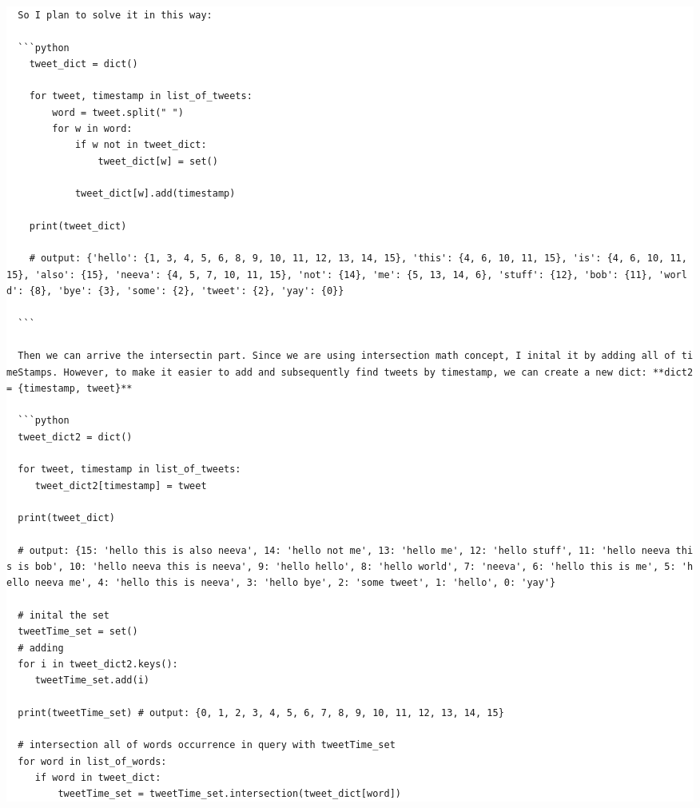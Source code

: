       So I plan to solve it in this way:

      ```python
        tweet_dict = dict()

        for tweet, timestamp in list_of_tweets:
            word = tweet.split(" ")
            for w in word:
                if w not in tweet_dict:
                    tweet_dict[w] = set()

                tweet_dict[w].add(timestamp)

        print(tweet_dict)

        # output: {'hello': {1, 3, 4, 5, 6, 8, 9, 10, 11, 12, 13, 14, 15}, 'this': {4, 6, 10, 11, 15}, 'is': {4, 6, 10, 11, 15}, 'also': {15}, 'neeva': {4, 5, 7, 10, 11, 15}, 'not': {14}, 'me': {5, 13, 14, 6}, 'stuff': {12}, 'bob': {11}, 'world': {8}, 'bye': {3}, 'some': {2}, 'tweet': {2}, 'yay': {0}}

      ```

      Then we can arrive the intersectin part. Since we are using intersection math concept, I inital it by adding all of timeStamps. However, to make it easier to add and subsequently find tweets by timestamp, we can create a new dict: **dict2 = {timestamp, tweet}**

      ```python
      tweet_dict2 = dict()

      for tweet, timestamp in list_of_tweets:
         tweet_dict2[timestamp] = tweet

      print(tweet_dict)

      # output: {15: 'hello this is also neeva', 14: 'hello not me', 13: 'hello me', 12: 'hello stuff', 11: 'hello neeva this is bob', 10: 'hello neeva this is neeva', 9: 'hello hello', 8: 'hello world', 7: 'neeva', 6: 'hello this is me', 5: 'hello neeva me', 4: 'hello this is neeva', 3: 'hello bye', 2: 'some tweet', 1: 'hello', 0: 'yay'}

      # inital the set
      tweetTime_set = set()
      # adding
      for i in tweet_dict2.keys():
         tweetTime_set.add(i)

      print(tweetTime_set) # output: {0, 1, 2, 3, 4, 5, 6, 7, 8, 9, 10, 11, 12, 13, 14, 15}

      # intersection all of words occurrence in query with tweetTime_set
      for word in list_of_words:
         if word in tweet_dict:
             tweetTime_set = tweetTime_set.intersection(tweet_dict[word])
